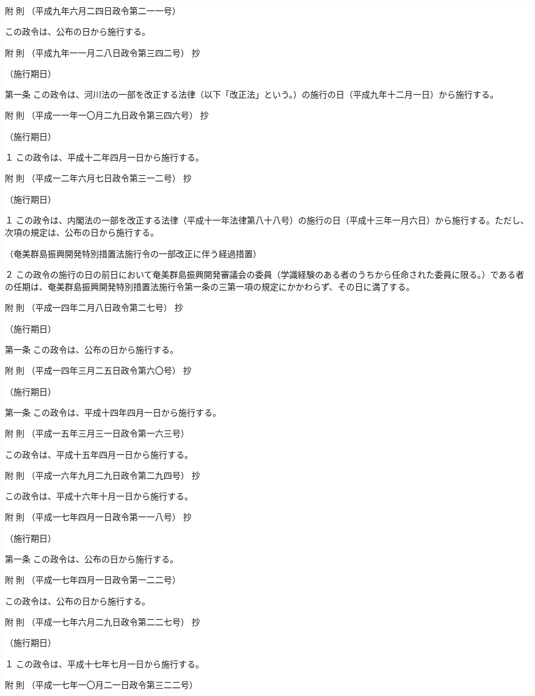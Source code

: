 附 則 （平成九年六月二四日政令第二一一号）

この政令は、公布の日から施行する。

附 則 （平成九年一一月二八日政令第三四二号） 抄

（施行期日）

第一条 この政令は、河川法の一部を改正する法律（以下「改正法」という。）の施行の日（平成九年十二月一日）から施行する。

附 則 （平成一一年一〇月二九日政令第三四六号） 抄

（施行期日）

１ この政令は、平成十二年四月一日から施行する。

附 則 （平成一二年六月七日政令第三一二号） 抄

（施行期日）

１ この政令は、内閣法の一部を改正する法律（平成十一年法律第八十八号）の施行の日（平成十三年一月六日）から施行する。ただし、次項の規定は、公布の日から施行する。

（奄美群島振興開発特別措置法施行令の一部改正に伴う経過措置）

２ この政令の施行の日の前日において奄美群島振興開発審議会の委員（学識経験のある者のうちから任命された委員に限る。）である者の任期は、奄美群島振興開発特別措置法施行令第一条の三第一項の規定にかかわらず、その日に満了する。

附 則 （平成一四年二月八日政令第二七号） 抄

（施行期日）

第一条 この政令は、公布の日から施行する。

附 則 （平成一四年三月二五日政令第六〇号） 抄

（施行期日）

第一条 この政令は、平成十四年四月一日から施行する。

附 則 （平成一五年三月三一日政令第一六三号）

この政令は、平成十五年四月一日から施行する。

附 則 （平成一六年九月二九日政令第二九四号） 抄

この政令は、平成十六年十月一日から施行する。

附 則 （平成一七年四月一日政令第一一八号） 抄

（施行期日）

第一条 この政令は、公布の日から施行する。

附 則 （平成一七年四月一日政令第一二二号）

この政令は、公布の日から施行する。

附 則 （平成一七年六月二九日政令第二二七号） 抄

（施行期日）

１ この政令は、平成十七年七月一日から施行する。

附 則 （平成一七年一〇月二一日政令第三二二号）
